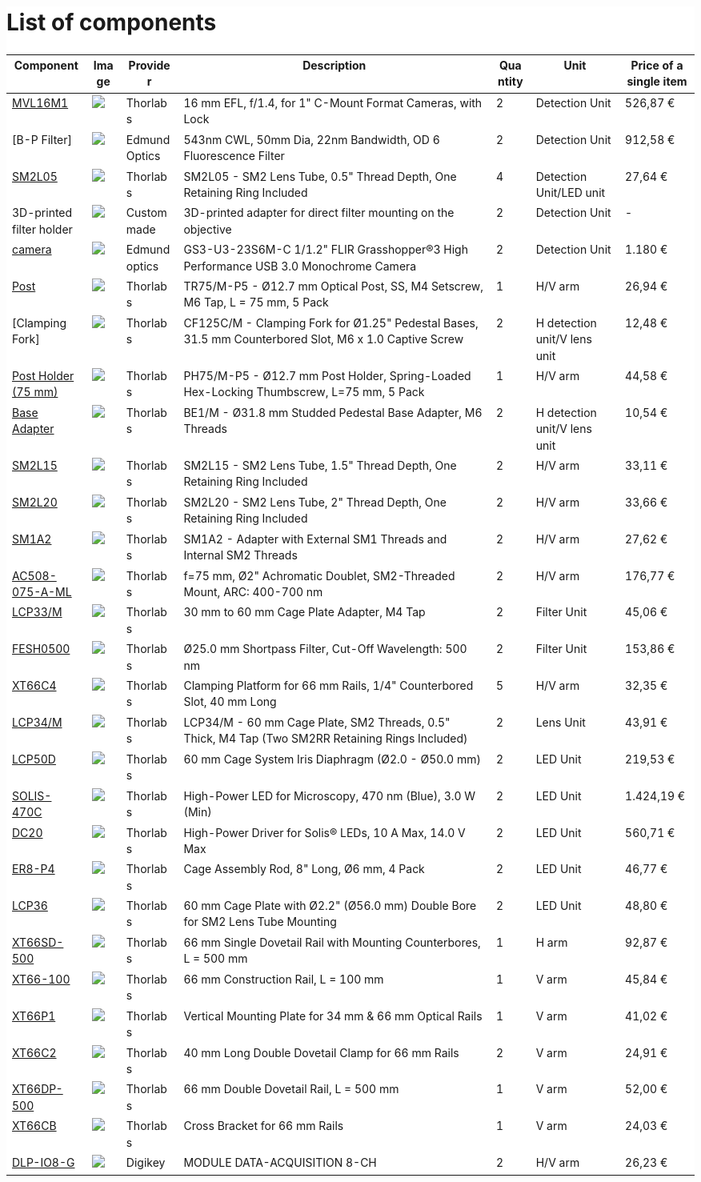 # List of components

| Component | Image | Provider | Description | Quantity | Unit | Price of a single item |
|-----------|-----------|-----------|-----------|-----------|-----------|-----------|
|[MVL16M1]|<img src="https://github.com/micropolimi/APPI/raw/main/images/objective.jpeg" width="300"/>|Thorlabs|16 mm EFL, f/1.4, for 1" C-Mount Format Cameras, with Lock|2|Detection Unit|526,87 €|
|[B-P Filter]|<img src="https://github.com/micropolimi/APPI/raw/main/images/bp_filter.jpeg" width="300"/>|Edmund Optics|543nm CWL, 50mm Dia, 22nm Bandwidth, OD 6 Fluorescence Filter|2|Detection Unit|912,58 €|
|[SM2L05]|<img src="https://github.com/micropolimi/APPI/raw/main/images/SM2L05.jpeg" width="300"/>|Thorlabs|SM2L05 - SM2 Lens Tube, 0.5" Thread Depth, One Retaining Ring Included|4|Detection Unit/LED unit|27,64 €|
|3D-printed filter holder|<img src="https://github.com/micropolimi/APPI/raw/main/images/3D_printed_holder.jpeg" width="300"/>|Custom made|3D-printed adapter for direct filter mounting on the objective|2|Detection Unit| - |
|[camera]|<img src="https://github.com/micropolimi/APPI/raw/main/images/camera.jpeg" width="300"/>|Edmund optics|GS3-U3-23S6M-C 1/1.2" FLIR Grasshopper®3 High Performance USB 3.0 Monochrome Camera|2|Detection Unit|1.180 €|
|[Post]|<img src="https://github.com/micropolimi/APPI/raw/main/images/post.jpeg" width="300"/>|Thorlabs|TR75/M-P5 - Ø12.7 mm Optical Post, SS, M4 Setscrew, M6 Tap, L = 75 mm, 5 Pack|1|H/V arm|26,94 €|
|[Clamping Fork]|<img src="https://github.com/micropolimi/APPI/raw/main/images/clamp.jpeg" width="300"/>|Thorlabs|CF125C/M - Clamping Fork for Ø1.25" Pedestal Bases, 31.5 mm Counterbored Slot, M6 x 1.0 Captive Screw|2|H detection unit/V lens unit|12,48 €|
|[Post Holder (75 mm)]|<img src="https://github.com/micropolimi/APPI/raw/main/images/post_holder_75mm.jpeg" width="300"/>|Thorlabs|PH75/M-P5 - Ø12.7 mm Post Holder, Spring-Loaded Hex-Locking Thumbscrew, L=75 mm, 5 Pack|1|H/V arm|44,58 €|
|[Base Adapter]|<img src="https://github.com/micropolimi/APPI/raw/main/images/base.jpeg" width="300"/>|Thorlabs|BE1/M - Ø31.8 mm Studded Pedestal Base Adapter, M6 Threads|2|H detection unit/V lens unit|10,54 €|
|[SM2L15]|<img src="https://github.com/micropolimi/APPI/raw/main/images/SM2L15.jpeg" width="300"/>|Thorlabs|SM2L15 - SM2 Lens Tube, 1.5" Thread Depth, One Retaining Ring Included|2|H/V arm|33,11 €|
|[SM2L20]|<img src="https://github.com/micropolimi/APPI/raw/main/images/SM2L20.jpeg" width="300"/>|Thorlabs|SM2L20 - SM2 Lens Tube, 2" Thread Depth, One Retaining Ring Included|2|H/V arm|33,66 €|
|[SM1A2]|<img src="https://github.com/micropolimi/APPI/raw/main/images/SM1A2.jpeg" width="300"/>|Thorlabs|SM1A2 - Adapter with External SM1 Threads and Internal SM2 Threads|2|H/V arm|27,62 €|
|[AC508-075-A-ML]|<img src="https://github.com/micropolimi/APPI/raw/main/images/lens.jpeg" width="300"/>|Thorlabs|f=75 mm, Ø2" Achromatic Doublet, SM2-Threaded Mount, ARC: 400-700 nm|2|H/V arm|176,77 €|
|[LCP33/M]|<img src="https://github.com/micropolimi/APPI/raw/main/images/LCP33M.jpeg" width="300"/>|Thorlabs|30 mm to 60 mm Cage Plate Adapter, M4 Tap|2|Filter Unit|45,06 €|
|[FESH0500]|<img src="https://github.com/micropolimi/APPI/raw/main/images/SP_filter.jpeg" width="300"/>|Thorlabs|Ø25.0 mm Shortpass Filter, Cut-Off Wavelength: 500 nm|2|Filter Unit|153,86 €|
|[XT66C4]|<img src="https://github.com/micropolimi/APPI/raw/main/images/XT66C4.jpeg" width="300"/>|Thorlabs|Clamping Platform for 66 mm Rails, 1/4" Counterbored Slot, 40 mm Long|5|H/V arm|32,35 €|
|[LCP34/M]|<img src="https://github.com/micropolimi/APPI/raw/main/images/LCP34M.jpeg" width="300"/>|Thorlabs|LCP34/M - 60 mm Cage Plate, SM2 Threads, 0.5" Thick, M4 Tap (Two SM2RR Retaining Rings Included)|2|Lens Unit|43,91 €|
|[LCP50D]|<img src="https://github.com/micropolimi/APPI/raw/main/images/LCP50D.jpeg" width="300"/>|Thorlabs|60 mm Cage System Iris Diaphragm (Ø2.0 - Ø50.0 mm)|2|LED Unit|219,53 €|
|[SOLIS-470C]|<img src="https://github.com/micropolimi/APPI/raw/main/images/LED.jpg" width="300"/>|Thorlabs|High-Power LED for Microscopy, 470 nm (Blue), 3.0 W (Min)|2|LED Unit|1.424,19 €|
|[DC20]|<img src="https://github.com/micropolimi/APPI/raw/main/images/DC20.jpg" width="300"/>|Thorlabs|High-Power Driver for Solis® LEDs, 10 A Max, 14.0 V Max|2|LED Unit|560,71 €|
|[ER8-P4]|<img src="https://github.com/micropolimi/APPI/raw/main/images/rod.jpeg" width="300"/>|Thorlabs|Cage Assembly Rod, 8" Long, Ø6 mm, 4 Pack|2|LED Unit|46,77 €|
|[LCP36]|<img src="https://github.com/micropolimi/APPI/raw/main/images/LCP36.jpeg" width="300"/>|Thorlabs|60 mm Cage Plate with Ø2.2" (Ø56.0 mm) Double Bore for SM2 Lens Tube Mounting|2|LED Unit|48,80 €|
|[XT66SD-500]|<img src="https://github.com/micropolimi/APPI/raw/main/images/h_rail.jpg" width="300"/>|Thorlabs|66 mm Single Dovetail Rail with Mounting Counterbores, L = 500 mm|1|H arm|92,87 €|
|[XT66-100]|<img src="https://github.com/micropolimi/APPI/raw/main/images/v_rail.jpg" width="300"/>|Thorlabs|66 mm Construction Rail, L = 100 mm|1|V arm|45,84 €|
[XT66P1]|<img src="https://github.com/micropolimi/APPI/raw/main/images/XT66P1.jpeg" width="300"/>|Thorlabs|Vertical Mounting Plate for 34 mm & 66 mm Optical Rails|1|V arm|41,02 €|
|[XT66C2]|<img src="https://github.com/micropolimi/APPI/raw/main/images/XT66C2.jpeg" width="300"/>|Thorlabs|40 mm Long Double Dovetail Clamp for 66 mm Rails |2|V arm|24,91 €|
|[XT66DP-500]|<img src="https://github.com/micropolimi/APPI/raw/main/images/XT66DP-500.jpeg" width="300"/>|Thorlabs|66 mm Double Dovetail Rail, L = 500 mm|1|V arm|52,00 €|
|[XT66CB]|<img src="https://github.com/micropolimi/APPI/raw/main/images/XT66CB.jpeg" width="300"/>|Thorlabs|Cross Bracket for 66 mm Rails|1|V arm|24,03 €|
|[DLP-IO8-G]|<img src="https://github.com/micropolimi/APPI/raw/main/images/DLP.jfif" width="300"/>|Digikey|MODULE DATA-ACQUISITION 8-CH|2|H/V arm|26,23 €|

[MVL16M1]: https://www.thorlabs.com/thorproduct.cfm?partnumber=MVL16M1
[camera]: https://www.edmundoptics.com/p/gs3-u3-23s6m-c-112-grasshopper-usb-30-monochrome-camera/30859/?srsltid=AfmBOorgGA4qURt1MUEX6npKVQvNj9JN4Xeg2ji8dISV6lKLkqam0VKo
[SM2L05]: https://www.thorlabs.com/thorproduct.cfm?partnumber=SM2L05
[Base Adapter]: https://www.thorlabs.com/thorproduct.cfm?partnumber=BE1/M#ad-image-0
[SM2L15]: https://www.thorlabs.com/thorproduct.cfm?partnumber=SM2L15
[SM2L20]: https://www.thorlabs.com/thorproduct.cfm?partnumber=SM2L20
[SM1A2]: https://www.thorlabs.com/thorproduct.cfm?partnumber=SM1A2
[AC508-075-A-ML]: https://www.thorlabs.com/thorproduct.cfm?partnumber=AC508-075-A-ML
[LCP33/M]: https://www.thorlabs.com/thorproduct.cfm?partnumber=LCP33/M
[FESH0500]: https://www.thorlabs.com/thorproduct.cfm?partnumber=FESH0500
[XT66C4]: https://www.thorlabs.com/thorproduct.cfm?partnumber=XT66C4
[LCP34/M]: https://www.thorlabs.com/thorproduct.cfm?partnumber=LCP34/M
[LCP50D]: https://www.thorlabs.com/thorproduct.cfm?partnumber=LCP50D
[SOLIS-470C]: https://www.thorlabs.com/thorproduct.cfm?partnumber=SOLIS-470C
[DC20]: https://www.thorlabs.com/thorproduct.cfm?partnumber=DC20
[ER8-P4]: https://www.thorlabs.com/thorproduct.cfm?partnumber=ER8-P4
[LCP36]: https://www.thorlabs.de/thorproduct.cfm?partnumber=LCP36
[XT66SD-500]: https://www.thorlabs.com/thorproduct.cfm?partnumber=XT66SD-500
[XT66P1]: https://www.thorlabs.com/thorproduct.cfm?partnumber=XT66P1
[XT66-100]: https://www.thorlabs.com/thorproduct.cfm?partnumber=XT66-100
[XT66C2]: https://www.thorlabs.com/thorproduct.cfm?partnumber=XT66C2
[XT66DP-500]: https://www.thorlabs.com/thorproduct.cfm?partnumber=XT66DP-500
[XT66CB]: https://www.thorlabs.com/thorproduct.cfm?partnumber=XT66CB
[DLP-IO8-G]: https://www.digikey.it/it/products/detail/dlp-design-inc/DLP-IO8-G/1894342?srsltid=AfmBOoqvVOwYxHuHpJSF3m7O9RoCRNmlyDs33HVKx05vl_OZmSEpEhbu
[Post Holder (75 mm)]: https://www.thorlabs.com/thorproduct.cfm?partnumber=PH75/M-P5#ad-image-0
[Post]: https://www.thorlabs.com/thorproduct.cfm?partnumber=TR75/M-P5